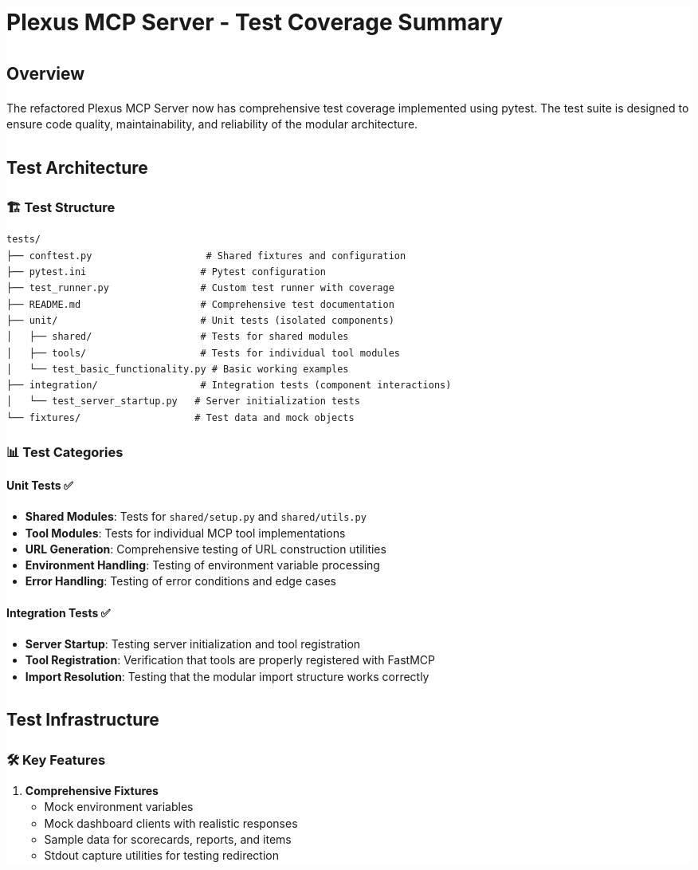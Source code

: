 # Plexus MCP Server - Test Coverage Summary

## Overview

The refactored Plexus MCP Server now has comprehensive test coverage implemented using pytest. The test suite is designed to ensure code quality, maintainability, and reliability of the modular architecture.

## Test Architecture

### 🏗️ **Test Structure**
```
tests/
├── conftest.py                    # Shared fixtures and configuration
├── pytest.ini                    # Pytest configuration  
├── test_runner.py                # Custom test runner with coverage
├── README.md                     # Comprehensive test documentation
├── unit/                         # Unit tests (isolated components)
│   ├── shared/                   # Tests for shared modules
│   ├── tools/                    # Tests for individual tool modules
│   └── test_basic_functionality.py # Basic working examples
├── integration/                  # Integration tests (component interactions)
│   └── test_server_startup.py   # Server initialization tests
└── fixtures/                    # Test data and mock objects
```

### 📊 **Test Categories**

#### Unit Tests ✅
- **Shared Modules**: Tests for `shared/setup.py` and `shared/utils.py`
- **Tool Modules**: Tests for individual MCP tool implementations
- **URL Generation**: Comprehensive testing of URL construction utilities
- **Environment Handling**: Testing of environment variable processing
- **Error Handling**: Testing of error conditions and edge cases

#### Integration Tests ✅
- **Server Startup**: Testing server initialization and tool registration
- **Tool Registration**: Verification that tools are properly registered with FastMCP
- **Import Resolution**: Testing that the modular import structure works correctly

## Test Infrastructure

### 🛠️ **Key Features**

1. **Comprehensive Fixtures**
   - Mock environment variables
   - Mock dashboard clients with realistic responses
   - Sample data for scorecards, reports, and items
   - Stdout capture utilities for testing redirection
